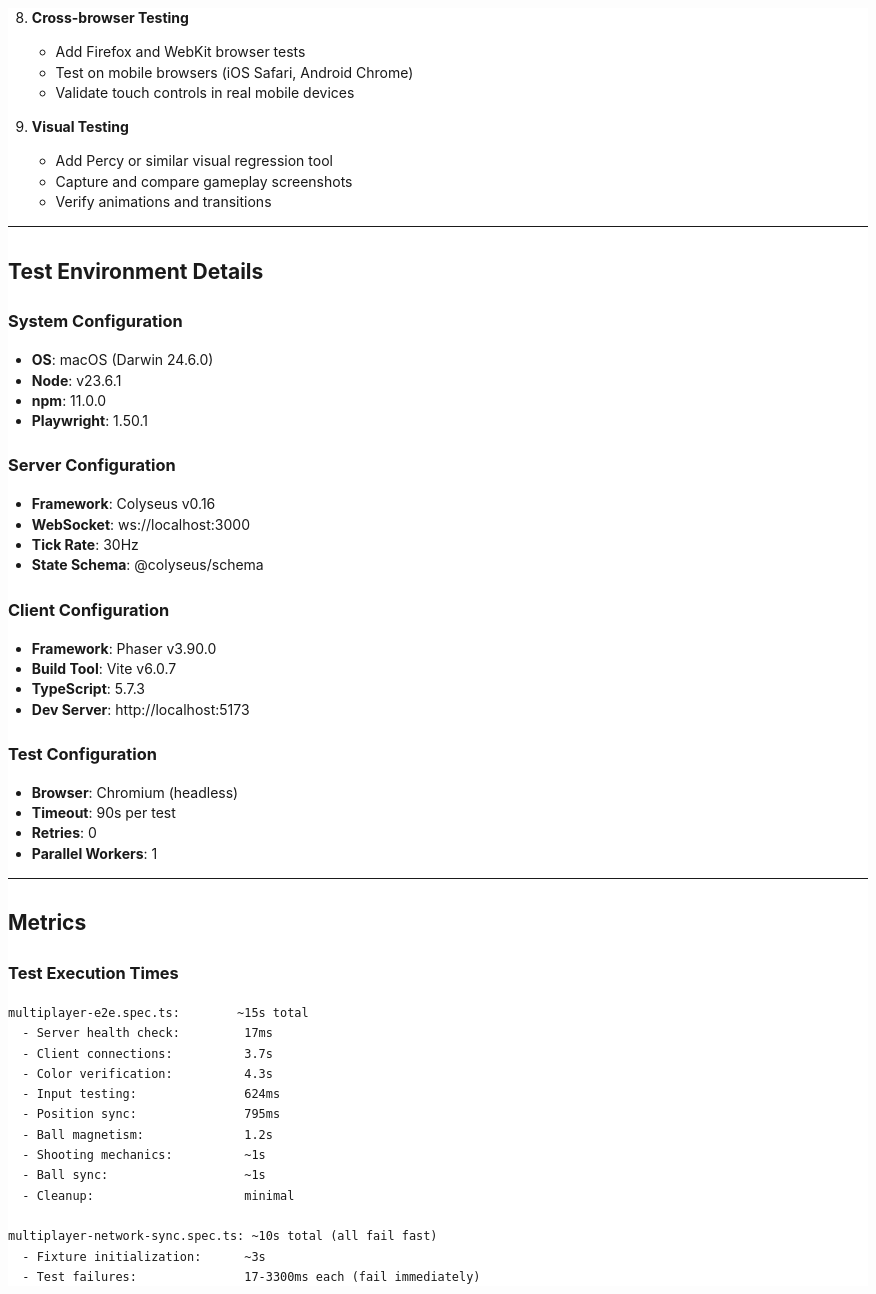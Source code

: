 8. **Cross-browser Testing**
   - Add Firefox and WebKit browser tests
   - Test on mobile browsers (iOS Safari, Android Chrome)
   - Validate touch controls in real mobile devices

9. **Visual Testing**
   - Add Percy or similar visual regression tool
   - Capture and compare gameplay screenshots
   - Verify animations and transitions

---

## Test Environment Details

### System Configuration
- **OS**: macOS (Darwin 24.6.0)
- **Node**: v23.6.1
- **npm**: 11.0.0
- **Playwright**: 1.50.1

### Server Configuration
- **Framework**: Colyseus v0.16
- **WebSocket**: ws://localhost:3000
- **Tick Rate**: 30Hz
- **State Schema**: @colyseus/schema

### Client Configuration
- **Framework**: Phaser v3.90.0
- **Build Tool**: Vite v6.0.7
- **TypeScript**: 5.7.3
- **Dev Server**: http://localhost:5173

### Test Configuration
- **Browser**: Chromium (headless)
- **Timeout**: 90s per test
- **Retries**: 0
- **Parallel Workers**: 1

---

## Metrics

### Test Execution Times
```
multiplayer-e2e.spec.ts:        ~15s total
  - Server health check:         17ms
  - Client connections:          3.7s
  - Color verification:          4.3s
  - Input testing:               624ms
  - Position sync:               795ms
  - Ball magnetism:              1.2s
  - Shooting mechanics:          ~1s
  - Ball sync:                   ~1s
  - Cleanup:                     minimal

multiplayer-network-sync.spec.ts: ~10s total (all fail fast)
  - Fixture initialization:      ~3s
  - Test failures:               17-3300ms each (fail immediately)
```
